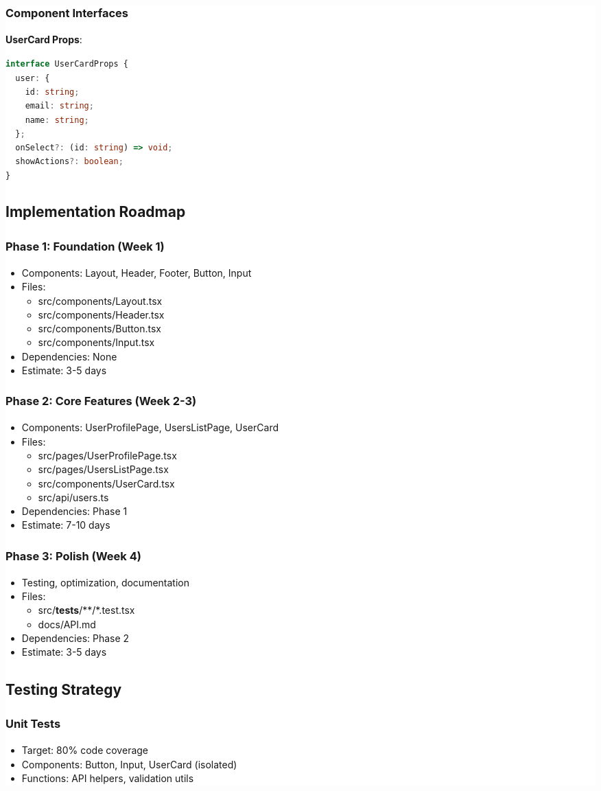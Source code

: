 ### Component Interfaces

**UserCard Props**:
```typescript
interface UserCardProps {
  user: {
    id: string;
    email: string;
    name: string;
  };
  onSelect?: (id: string) => void;
  showActions?: boolean;
}
```

## Implementation Roadmap

### Phase 1: Foundation (Week 1)
- Components: Layout, Header, Footer, Button, Input
- Files:
  - src/components/Layout.tsx
  - src/components/Header.tsx
  - src/components/Button.tsx
  - src/components/Input.tsx
- Dependencies: None
- Estimate: 3-5 days

### Phase 2: Core Features (Week 2-3)
- Components: UserProfilePage, UsersListPage, UserCard
- Files:
  - src/pages/UserProfilePage.tsx
  - src/pages/UsersListPage.tsx
  - src/components/UserCard.tsx
  - src/api/users.ts
- Dependencies: Phase 1
- Estimate: 7-10 days

### Phase 3: Polish (Week 4)
- Testing, optimization, documentation
- Files:
  - src/__tests__/**/*.test.tsx
  - docs/API.md
- Dependencies: Phase 2
- Estimate: 3-5 days

## Testing Strategy

### Unit Tests
- Target: 80% code coverage
- Components: Button, Input, UserCard (isolated)
- Functions: API helpers, validation utils
